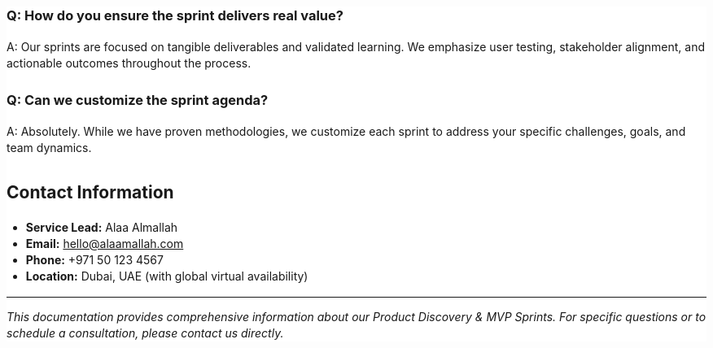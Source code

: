 ### **Q: How do you ensure the sprint delivers real value?**
A: Our sprints are focused on tangible deliverables and validated learning. We emphasize user testing, stakeholder alignment, and actionable outcomes throughout the process.

### **Q: Can we customize the sprint agenda?**
A: Absolutely. While we have proven methodologies, we customize each sprint to address your specific challenges, goals, and team dynamics.

## Contact Information

- **Service Lead:** Alaa Almallah
- **Email:** hello@alaamallah.com
- **Phone:** +971 50 123 4567
- **Location:** Dubai, UAE (with global virtual availability)

---

*This documentation provides comprehensive information about our Product Discovery & MVP Sprints. For specific questions or to schedule a consultation, please contact us directly.*